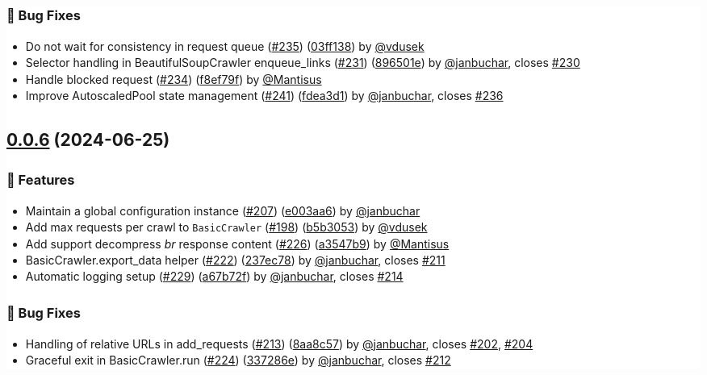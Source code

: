 ### 🐛 Bug Fixes

- Do not wait for consistency in request queue ([#235](https://github.com/apify/crawlee-python/pull/235)) ([03ff138](https://github.com/apify/crawlee-python/commit/03ff138aadaf8e915abc7fafb854fe12947b9696)) by [@vdusek](https://github.com/vdusek)
- Selector handling in BeautifulSoupCrawler enqueue_links ([#231](https://github.com/apify/crawlee-python/pull/231)) ([896501e](https://github.com/apify/crawlee-python/commit/896501edb44f801409fec95cb3e5f2bcfcb4188d)) by [@janbuchar](https://github.com/janbuchar), closes [#230](https://github.com/apify/crawlee-python/issues/230)
- Handle blocked request ([#234](https://github.com/apify/crawlee-python/pull/234)) ([f8ef79f](https://github.com/apify/crawlee-python/commit/f8ef79ffcb7410713182af716d37dbbaad66fdbc)) by [@Mantisus](https://github.com/Mantisus)
- Improve AutoscaledPool state management ([#241](https://github.com/apify/crawlee-python/pull/241)) ([fdea3d1](https://github.com/apify/crawlee-python/commit/fdea3d16b13afe70039d864de861486c760aa0ba)) by [@janbuchar](https://github.com/janbuchar), closes [#236](https://github.com/apify/crawlee-python/issues/236)


## [0.0.6](https://github.com/apify/crawlee-python/releases/tag/v0.0.6) (2024-06-25)

### 🚀 Features

- Maintain a global configuration instance ([#207](https://github.com/apify/crawlee-python/pull/207)) ([e003aa6](https://github.com/apify/crawlee-python/commit/e003aa63d859bec8199d0c890b5c9604f163ccd3)) by [@janbuchar](https://github.com/janbuchar)
- Add max requests per crawl to `BasicCrawler` ([#198](https://github.com/apify/crawlee-python/pull/198)) ([b5b3053](https://github.com/apify/crawlee-python/commit/b5b3053f43381601274e4034d07b4bf41720c7c2)) by [@vdusek](https://github.com/vdusek)
- Add support decompress *br* response content ([#226](https://github.com/apify/crawlee-python/pull/226)) ([a3547b9](https://github.com/apify/crawlee-python/commit/a3547b9c882dc5333a4fcd1223687ef85e79138d)) by [@Mantisus](https://github.com/Mantisus)
- BasicCrawler.export_data helper ([#222](https://github.com/apify/crawlee-python/pull/222)) ([237ec78](https://github.com/apify/crawlee-python/commit/237ec789b7dccc17cc57ef47ec56bcf73c6ca006)) by [@janbuchar](https://github.com/janbuchar), closes [#211](https://github.com/apify/crawlee-python/issues/211)
- Automatic logging setup ([#229](https://github.com/apify/crawlee-python/pull/229)) ([a67b72f](https://github.com/apify/crawlee-python/commit/a67b72faacd75674071bae496d59e1c60636350c)) by [@janbuchar](https://github.com/janbuchar), closes [#214](https://github.com/apify/crawlee-python/issues/214)

### 🐛 Bug Fixes

- Handling of relative URLs in add_requests ([#213](https://github.com/apify/crawlee-python/pull/213)) ([8aa8c57](https://github.com/apify/crawlee-python/commit/8aa8c57f44149caa0e01950a5d773726f261699a)) by [@janbuchar](https://github.com/janbuchar), closes [#202](https://github.com/apify/crawlee-python/issues/202), [#204](https://github.com/apify/crawlee-python/issues/204)
- Graceful exit in BasicCrawler.run ([#224](https://github.com/apify/crawlee-python/pull/224)) ([337286e](https://github.com/apify/crawlee-python/commit/337286e1b721cf61f57bc0ff3ead08df1f4f5448)) by [@janbuchar](https://github.com/janbuchar), closes [#212](https://github.com/apify/crawlee-python/issues/212)
